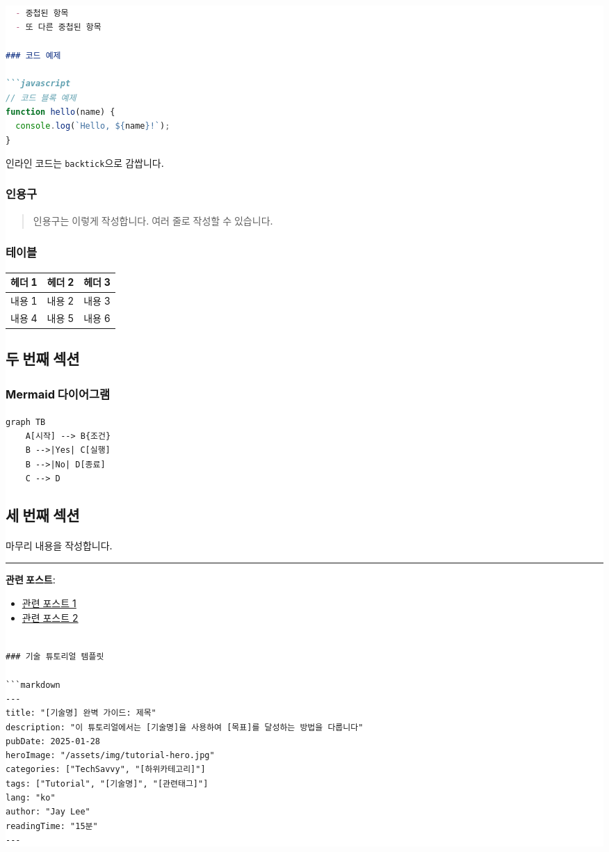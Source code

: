 ```markdown
  - 중첩된 항목
  - 또 다른 중첩된 항목

### 코드 예제

```javascript
// 코드 블록 예제
function hello(name) {
  console.log(`Hello, ${name}!`);
}
```

인라인 코드는 `backtick`으로 감쌉니다.

### 인용구

> 인용구는 이렇게 작성합니다.
> 여러 줄로 작성할 수 있습니다.

### 테이블

| 헤더 1 | 헤더 2 | 헤더 3 |
|--------|--------|--------|
| 내용 1 | 내용 2 | 내용 3 |
| 내용 4 | 내용 5 | 내용 6 |

## 두 번째 섹션

### Mermaid 다이어그램

```mermaid
graph TB
    A[시작] --> B{조건}
    B -->|Yes| C[실행]
    B -->|No| D[종료]
    C --> D
```

## 세 번째 섹션

마무리 내용을 작성합니다.

---

**관련 포스트**: 
- [관련 포스트 1](/blog/related-post-1)
- [관련 포스트 2](/blog/related-post-2)
```

### 기술 튜토리얼 템플릿

```markdown
---
title: "[기술명] 완벽 가이드: 제목"
description: "이 튜토리얼에서는 [기술명]을 사용하여 [목표]를 달성하는 방법을 다룹니다"
pubDate: 2025-01-28
heroImage: "/assets/img/tutorial-hero.jpg"
categories: ["TechSavvy", "[하위카테고리]"]
tags: ["Tutorial", "[기술명]", "[관련태그]"]
lang: "ko"
author: "Jay Lee"
readingTime: "15분"
---

```